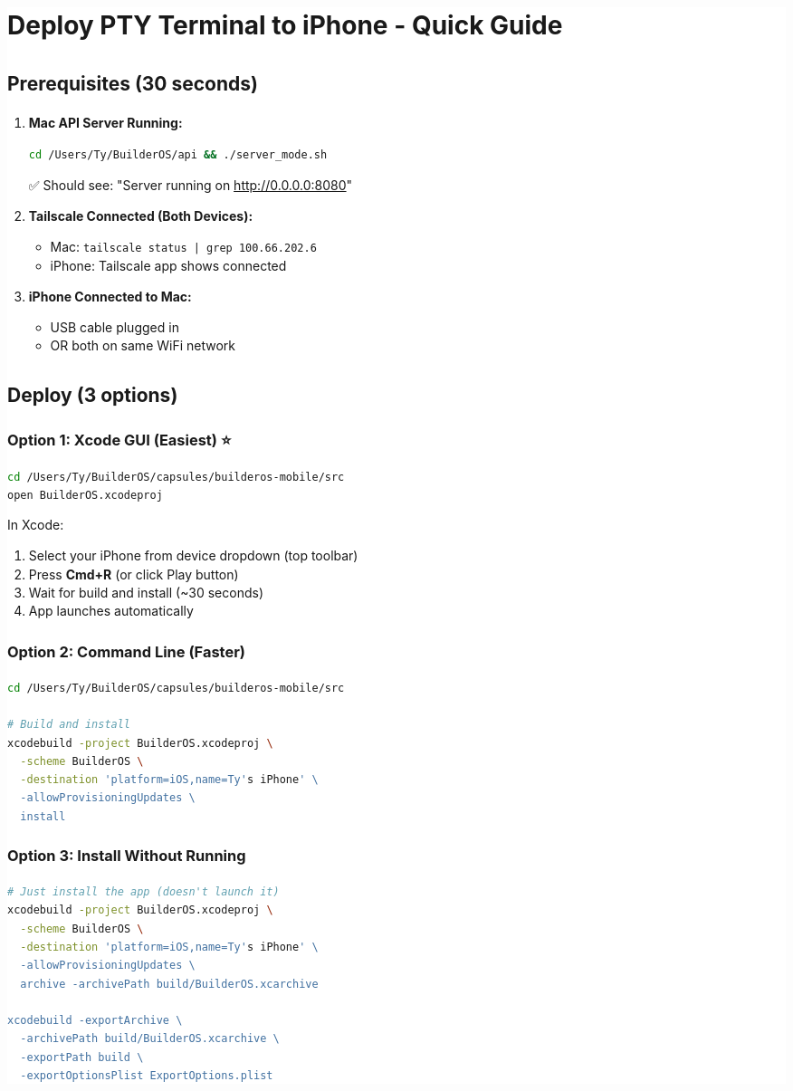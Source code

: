 # Deploy PTY Terminal to iPhone - Quick Guide

## Prerequisites (30 seconds)

1. **Mac API Server Running:**
   ```bash
   cd /Users/Ty/BuilderOS/api && ./server_mode.sh
   ```
   ✅ Should see: "Server running on http://0.0.0.0:8080"

2. **Tailscale Connected (Both Devices):**
   - Mac: `tailscale status | grep 100.66.202.6`
   - iPhone: Tailscale app shows connected

3. **iPhone Connected to Mac:**
   - USB cable plugged in
   - OR both on same WiFi network

## Deploy (3 options)

### Option 1: Xcode GUI (Easiest) ⭐

```bash
cd /Users/Ty/BuilderOS/capsules/builderos-mobile/src
open BuilderOS.xcodeproj
```

In Xcode:
1. Select your iPhone from device dropdown (top toolbar)
2. Press **Cmd+R** (or click Play button)
3. Wait for build and install (~30 seconds)
4. App launches automatically

### Option 2: Command Line (Faster)

```bash
cd /Users/Ty/BuilderOS/capsules/builderos-mobile/src

# Build and install
xcodebuild -project BuilderOS.xcodeproj \
  -scheme BuilderOS \
  -destination 'platform=iOS,name=Ty's iPhone' \
  -allowProvisioningUpdates \
  install
```

### Option 3: Install Without Running

```bash
# Just install the app (doesn't launch it)
xcodebuild -project BuilderOS.xcodeproj \
  -scheme BuilderOS \
  -destination 'platform=iOS,name=Ty's iPhone' \
  -allowProvisioningUpdates \
  archive -archivePath build/BuilderOS.xcarchive

xcodebuild -exportArchive \
  -archivePath build/BuilderOS.xcarchive \
  -exportPath build \
  -exportOptionsPlist ExportOptions.plist
```
